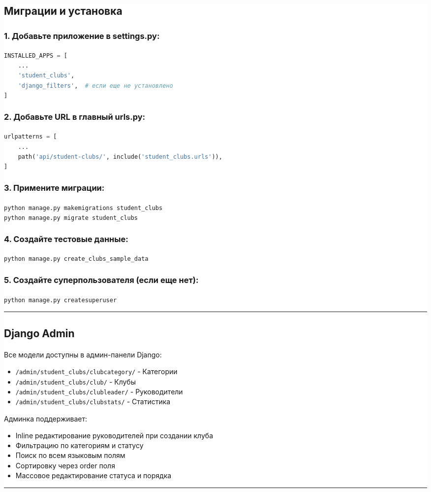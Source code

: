 
## Миграции и установка

### 1. Добавьте приложение в settings.py:
```python
INSTALLED_APPS = [
    ...
    'student_clubs',
    'django_filters',  # если еще не установлено
]
```

### 2. Добавьте URL в главный urls.py:
```python
urlpatterns = [
    ...
    path('api/student-clubs/', include('student_clubs.urls')),
]
```

### 3. Примените миграции:
```bash
python manage.py makemigrations student_clubs
python manage.py migrate student_clubs
```

### 4. Создайте тестовые данные:
```bash
python manage.py create_clubs_sample_data
```

### 5. Создайте суперпользователя (если еще нет):
```bash
python manage.py createsuperuser
```

---

## Django Admin

Все модели доступны в админ-панели Django:
- `/admin/student_clubs/clubcategory/` - Категории
- `/admin/student_clubs/club/` - Клубы
- `/admin/student_clubs/clubleader/` - Руководители
- `/admin/student_clubs/clubstats/` - Статистика

Админка поддерживает:
- Inline редактирование руководителей при создании клуба
- Фильтрацию по категориям и статусу
- Поиск по всем языковым полям
- Сортировку через order поля
- Массовое редактирование статуса и порядка

---
